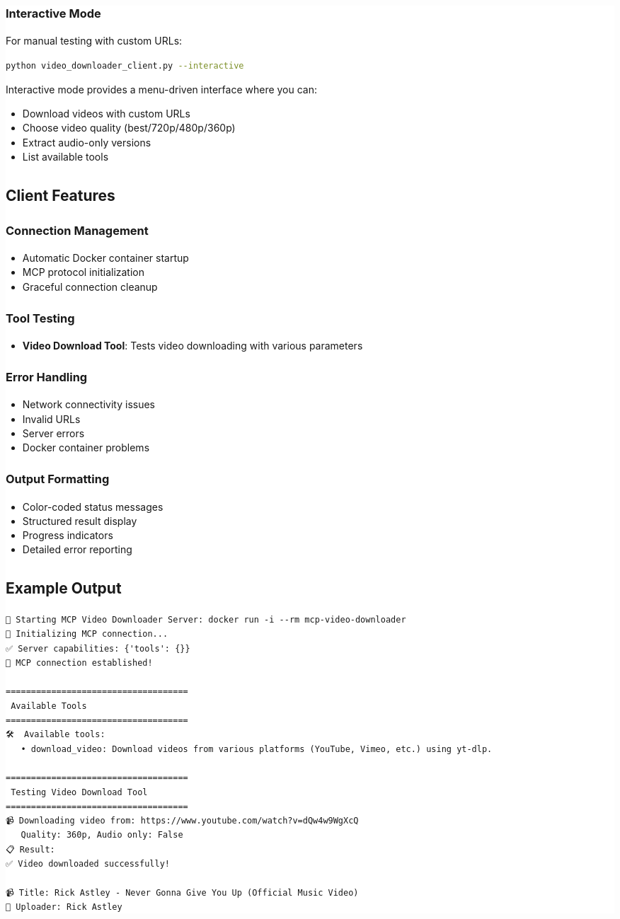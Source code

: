 ### Interactive Mode

For manual testing with custom URLs:

```bash
python video_downloader_client.py --interactive
```

Interactive mode provides a menu-driven interface where you can:

- Download videos with custom URLs
- Choose video quality (best/720p/480p/360p)
- Extract audio-only versions
- List available tools

## Client Features

### Connection Management

- Automatic Docker container startup
- MCP protocol initialization
- Graceful connection cleanup

### Tool Testing

- **Video Download Tool**: Tests video downloading with various parameters

### Error Handling

- Network connectivity issues
- Invalid URLs
- Server errors
- Docker container problems

### Output Formatting

- Color-coded status messages
- Structured result display
- Progress indicators
- Detailed error reporting

## Example Output

```
🚀 Starting MCP Video Downloader Server: docker run -i --rm mcp-video-downloader
🔌 Initializing MCP connection...
✅ Server capabilities: {'tools': {}}
🎉 MCP connection established!

====================================
 Available Tools
====================================
🛠️  Available tools:
   • download_video: Download videos from various platforms (YouTube, Vimeo, etc.) using yt-dlp.

====================================
 Testing Video Download Tool
====================================
📹 Downloading video from: https://www.youtube.com/watch?v=dQw4w9WgXcQ
   Quality: 360p, Audio only: False
📋 Result:
✅ Video downloaded successfully!

📹 Title: Rick Astley - Never Gonna Give You Up (Official Music Video)
👤 Uploader: Rick Astley
```